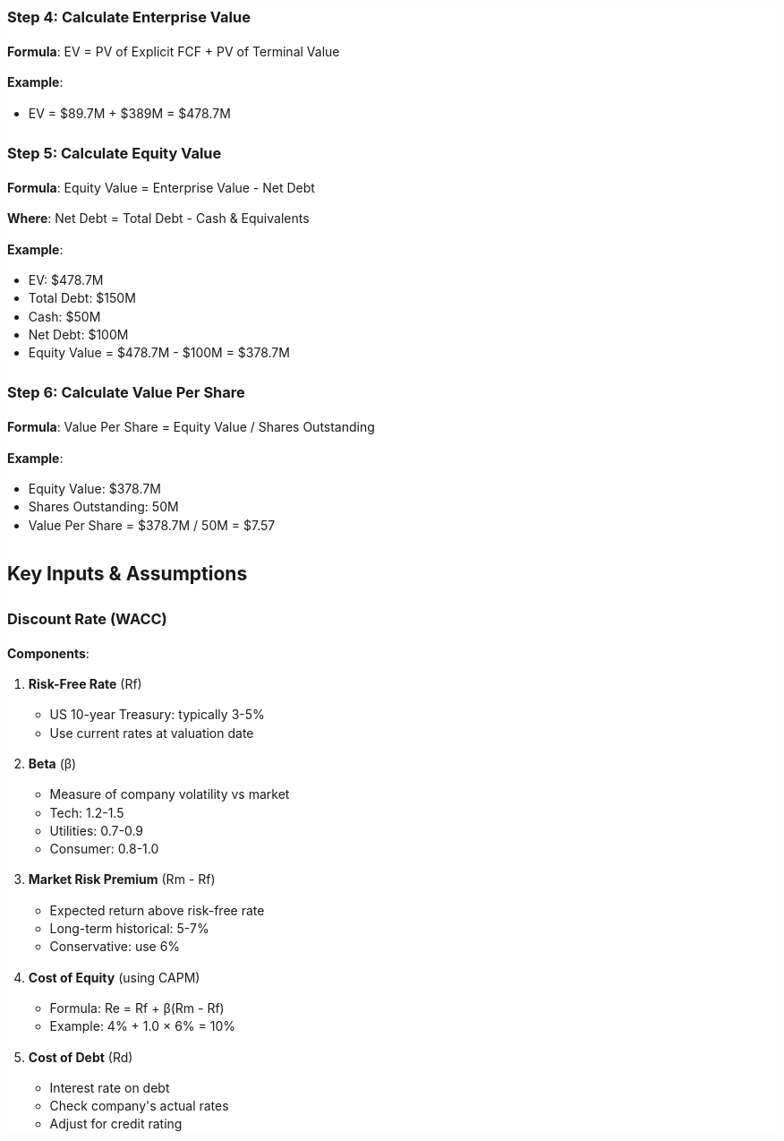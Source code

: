 ### Step 4: Calculate Enterprise Value

**Formula**: EV = PV of Explicit FCF + PV of Terminal Value

**Example**:
- EV = $89.7M + $389M = $478.7M

### Step 5: Calculate Equity Value

**Formula**: Equity Value = Enterprise Value - Net Debt

**Where**: Net Debt = Total Debt - Cash & Equivalents

**Example**:
- EV: $478.7M
- Total Debt: $150M
- Cash: $50M
- Net Debt: $100M
- Equity Value = $478.7M - $100M = $378.7M

### Step 6: Calculate Value Per Share

**Formula**: Value Per Share = Equity Value / Shares Outstanding

**Example**:
- Equity Value: $378.7M
- Shares Outstanding: 50M
- Value Per Share = $378.7M / 50M = $7.57

## Key Inputs & Assumptions

### Discount Rate (WACC)

**Components**:
1. **Risk-Free Rate** (Rf)
   - US 10-year Treasury: typically 3-5%
   - Use current rates at valuation date

2. **Beta** (β)
   - Measure of company volatility vs market
   - Tech: 1.2-1.5
   - Utilities: 0.7-0.9
   - Consumer: 0.8-1.0

3. **Market Risk Premium** (Rm - Rf)
   - Expected return above risk-free rate
   - Long-term historical: 5-7%
   - Conservative: use 6%

4. **Cost of Equity** (using CAPM)
   - Formula: Re = Rf + β(Rm - Rf)
   - Example: 4% + 1.0 × 6% = 10%

5. **Cost of Debt** (Rd)
   - Interest rate on debt
   - Check company's actual rates
   - Adjust for credit rating
